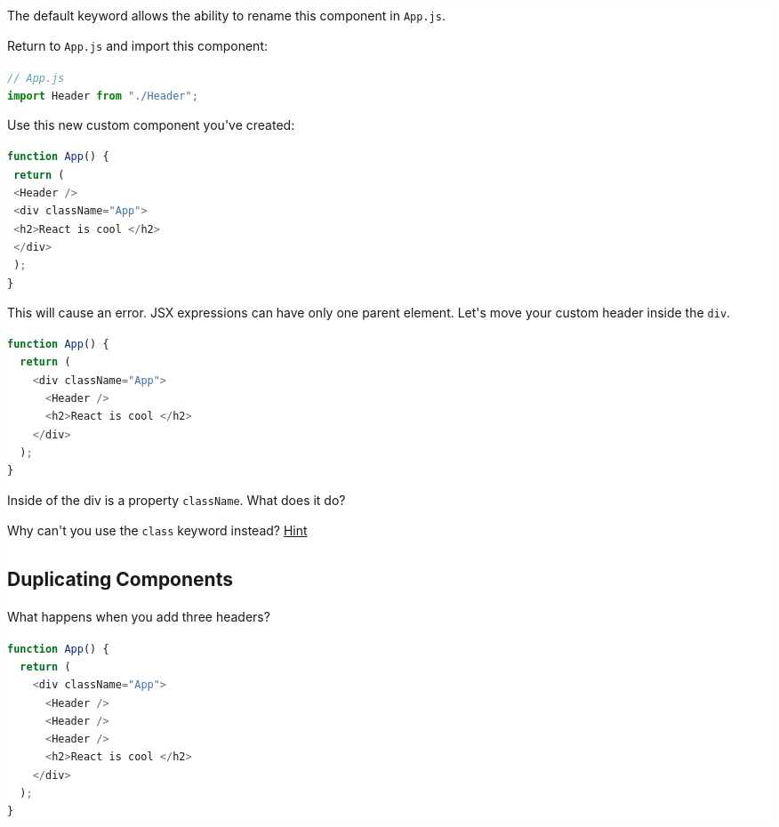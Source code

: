 The default keyword allows the ability to rename this component in `App.js`.

Return to `App.js` and import this component:

```js
// App.js
import Header from "./Header";
```

Use this new custom component you've created:

```js
function App() {
 return (
 <Header />
 <div className="App">
 <h2>React is cool </h2>
 </div>
 );
}
```

This will cause an error. JSX expressions can have only one parent element. Let's move your custom header inside the `div`.

```js
function App() {
  return (
    <div className="App">
      <Header />
      <h2>React is cool </h2>
    </div>
  );
}
```

Inside of the div is a property `className`. What does it do?

Why can't you use the `class` keyword instead? [Hint](https://www.w3schools.com/js/js_reserved.asp)

## Duplicating Components

What happens when you add three headers?

```js
function App() {
  return (
    <div className="App">
      <Header />
      <Header />
      <Header />
      <h2>React is cool </h2>
    </div>
  );
}
```
